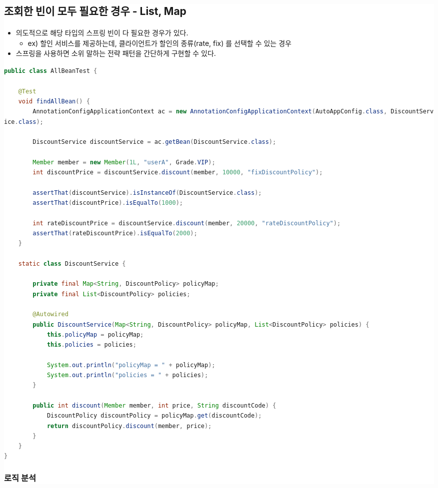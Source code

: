 ## 조회한 빈이 모두 필요한 경우 - List, Map

- 의도적으로 해당 타입의 스프링 빈이 다 필요한 경우가 있다.
    - ex) 할인 서비스를 제공하는데, 클라이언트가 할인의 종류(rate, fix) 를 선택할 수 있는 경우
- 스프링을 사용하면 소위 말하는 전략 패턴을 간단하게 구현할 수 있다.

```java
public class AllBeanTest {

    @Test
    void findAllBean() {
        AnnotationConfigApplicationContext ac = new AnnotationConfigApplicationContext(AutoAppConfig.class, DiscountService.class);

        DiscountService discountService = ac.getBean(DiscountService.class);

        Member member = new Member(1L, "userA", Grade.VIP);
        int discountPrice = discountService.discount(member, 10000, "fixDiscountPolicy");

        assertThat(discountService).isInstanceOf(DiscountService.class);
        assertThat(discountPrice).isEqualTo(1000);

        int rateDiscountPrice = discountService.discount(member, 20000, "rateDiscountPolicy");
        assertThat(rateDiscountPrice).isEqualTo(2000);
    }

    static class DiscountService {

        private final Map<String, DiscountPolicy> policyMap;
        private final List<DiscountPolicy> policies;

        @Autowired
        public DiscountService(Map<String, DiscountPolicy> policyMap, List<DiscountPolicy> policies) {
            this.policyMap = policyMap;
            this.policies = policies;

            System.out.println("policyMap = " + policyMap);
            System.out.println("policies = " + policies);
        }

        public int discount(Member member, int price, String discountCode) {
            DiscountPolicy discountPolicy = policyMap.get(discountCode);
            return discountPolicy.discount(member, price);
        }
    }
}
```

### 로직 분석
